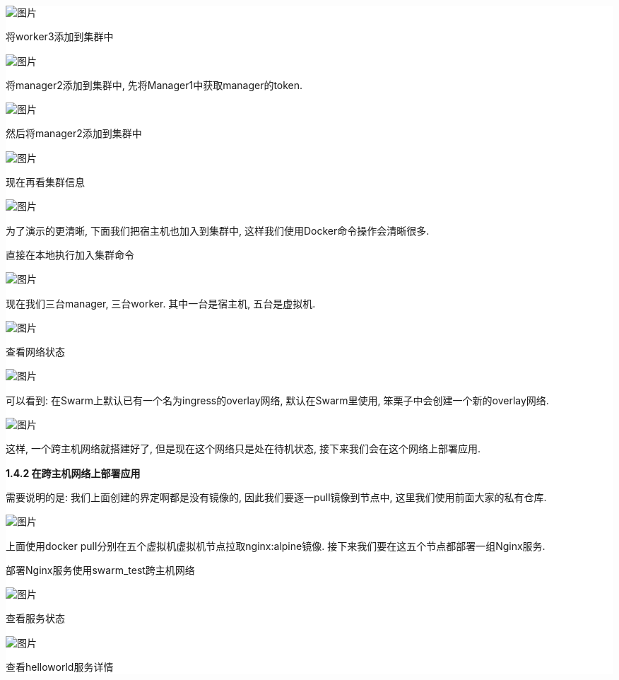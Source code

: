 ![图片](https://uploader.shimo.im/f/K1oTSqvW2NUnrIM0.png!thumbnail)

将worker3添加到集群中

![图片](https://uploader.shimo.im/f/JO2c5aLrG3MG73PH.png!thumbnail)

将manager2添加到集群中, 先将Manager1中获取manager的token.

![图片](https://uploader.shimo.im/f/yuoiFnd8uq0CmlLq.png!thumbnail)

然后将manager2添加到集群中

![图片](https://uploader.shimo.im/f/KdAGDKBMUEgXTNS3.png!thumbnail)

现在再看集群信息

![图片](https://uploader.shimo.im/f/a3KmCjTOvMUuguJL.png!thumbnail)

为了演示的更清晰, 下面我们把宿主机也加入到集群中, 这样我们使用Docker命令操作会清晰很多. 

直接在本地执行加入集群命令

![图片](https://uploader.shimo.im/f/ExxEBlQouHIWxNHz.png!thumbnail)

现在我们三台manager, 三台worker. 其中一台是宿主机, 五台是虚拟机.

![图片](https://uploader.shimo.im/f/sZK11S4D0RAbsGYo.png!thumbnail)

查看网络状态

![图片](https://uploader.shimo.im/f/5mXNUHsPHKYUcT9d.png!thumbnail)

可以看到: 在Swarm上默认已有一个名为ingress的overlay网络, 默认在Swarm里使用, 笨栗子中会创建一个新的overlay网络.

![图片](https://uploader.shimo.im/f/YXYFLiJFlJsktnm1.png!thumbnail)

这样, 一个跨主机网络就搭建好了, 但是现在这个网络只是处在待机状态, 接下来我们会在这个网络上部署应用.

**1.4.2 在跨主机网络上部署应用**

需要说明的是: 我们上面创建的界定啊都是没有镜像的, 因此我们要逐一pull镜像到节点中, 这里我们使用前面大家的私有仓库.

![图片](https://uploader.shimo.im/f/1kwQZrHPEj4Omn4Y.png!thumbnail)

上面使用docker pull分别在五个虚拟机虚拟机节点拉取nginx:alpine镜像. 接下来我们要在这五个节点都部署一组Nginx服务.

部署Nginx服务使用swarm_test跨主机网络

![图片](https://uploader.shimo.im/f/NQoZw6WQG345Acqp.png!thumbnail)

查看服务状态

![图片](https://uploader.shimo.im/f/ISLxXLxSrBMZ3iK6.png!thumbnail)

查看helloworld服务详情
